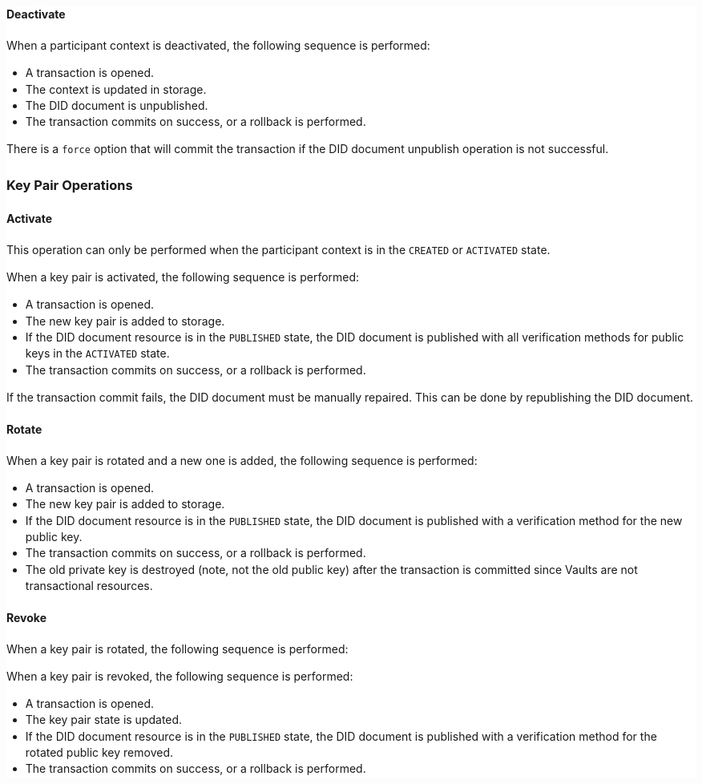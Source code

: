 #### Deactivate

When a participant context is deactivated, the following sequence is performed:
- A transaction is opened.
- The context is updated in storage.
- The DID document is unpublished.
- The transaction commits on success, or a rollback is performed.

There is a `force` option that will commit the transaction if the DID document unpublish operation is not successful.

### Key Pair Operations

#### Activate

This operation can only be performed when the participant context is in the `CREATED` or `ACTIVATED` state.

When a key pair is activated, the following sequence is performed:
- A transaction is opened.
- The new key pair is added to storage.
- If the DID document resource is in the `PUBLISHED` state, the DID document is published with all verification methods for public keys in the `ACTIVATED` state.
- The transaction commits on success, or a rollback is performed.

If the transaction commit fails, the DID document must be manually repaired. This can be done by republishing the DID document.

#### Rotate

When a key pair is rotated and a new one is added, the following sequence is performed:
- A transaction is opened.
- The new key pair is added to storage.
- If the DID document resource is in the `PUBLISHED` state, the DID document is published with a verification method for the new public key.
- The transaction commits on success, or a rollback is performed.
- The old private key is destroyed (note, not the old public key) after the transaction is committed since Vaults are not transactional resources.

#### Revoke

When a key pair is rotated, the following sequence is performed:

When a key pair is revoked, the following sequence is performed:
- A transaction is opened.
- The key pair state is updated.
- If the DID document resource is in the `PUBLISHED` state, the DID document is published with a verification method for the rotated public key removed.
- The transaction commits on success, or a rollback is performed.
